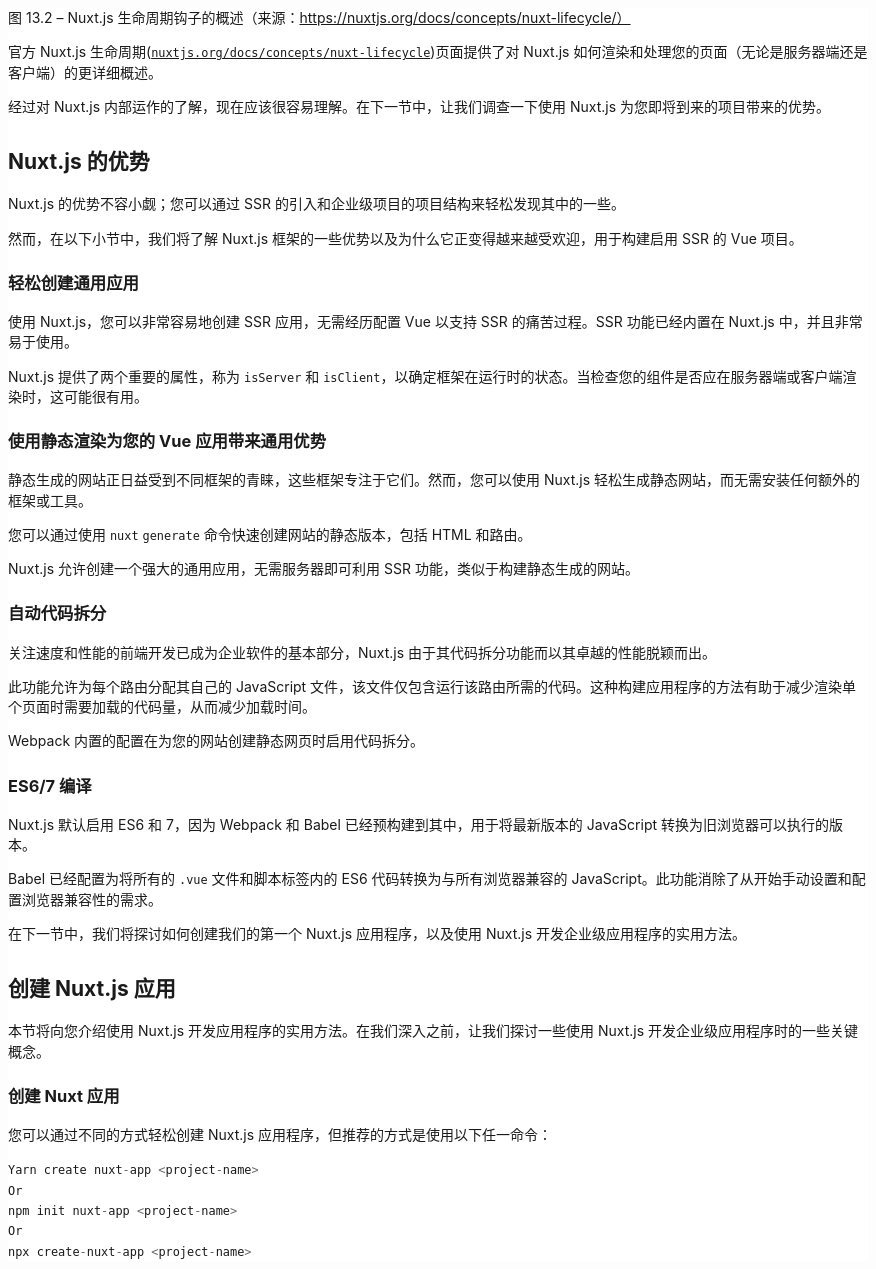图 13.2 – Nuxt.js 生命周期钩子的概述（来源：https://nuxtjs.org/docs/concepts/nuxt-lifecycle/）

官方 Nuxt.js 生命周期([`nuxtjs.org/docs/concepts/nuxt-lifecycle`](https://nuxtjs.org/docs/concepts/nuxt-lifecycle))页面提供了对 Nuxt.js 如何渲染和处理您的页面（无论是服务器端还是客户端）的更详细概述。

经过对 Nuxt.js 内部运作的了解，现在应该很容易理解。在下一节中，让我们调查一下使用 Nuxt.js 为您即将到来的项目带来的优势。

## Nuxt.js 的优势

Nuxt.js 的优势不容小觑；您可以通过 SSR 的引入和企业级项目的项目结构来轻松发现其中的一些。

然而，在以下小节中，我们将了解 Nuxt.js 框架的一些优势以及为什么它正变得越来越受欢迎，用于构建启用 SSR 的 Vue 项目。

### 轻松创建通用应用

使用 Nuxt.js，您可以非常容易地创建 SSR 应用，无需经历配置 Vue 以支持 SSR 的痛苦过程。SSR 功能已经内置在 Nuxt.js 中，并且非常易于使用。

Nuxt.js 提供了两个重要的属性，称为 `isServer` 和 `isClient`，以确定框架在运行时的状态。当检查您的组件是否应在服务器端或客户端渲染时，这可能很有用。

### 使用静态渲染为您的 Vue 应用带来通用优势

静态生成的网站正日益受到不同框架的青睐，这些框架专注于它们。然而，您可以使用 Nuxt.js 轻松生成静态网站，而无需安装任何额外的框架或工具。

您可以通过使用 `nuxt` `generate` 命令快速创建网站的静态版本，包括 HTML 和路由。

Nuxt.js 允许创建一个强大的通用应用，无需服务器即可利用 SSR 功能，类似于构建静态生成的网站。

### 自动代码拆分

关注速度和性能的前端开发已成为企业软件的基本部分，Nuxt.js 由于其代码拆分功能而以其卓越的性能脱颖而出。

此功能允许为每个路由分配其自己的 JavaScript 文件，该文件仅包含运行该路由所需的代码。这种构建应用程序的方法有助于减少渲染单个页面时需要加载的代码量，从而减少加载时间。

Webpack 内置的配置在为您的网站创建静态网页时启用代码拆分。

### ES6/7 编译

Nuxt.js 默认启用 ES6 和 7，因为 Webpack 和 Babel 已经预构建到其中，用于将最新版本的 JavaScript 转换为旧浏览器可以执行的版本。

Babel 已经配置为将所有的 `.vue` 文件和脚本标签内的 ES6 代码转换为与所有浏览器兼容的 JavaScript。此功能消除了从开始手动设置和配置浏览器兼容性的需求。

在下一节中，我们将探讨如何创建我们的第一个 Nuxt.js 应用程序，以及使用 Nuxt.js 开发企业级应用程序的实用方法。

## 创建 Nuxt.js 应用

本节将向您介绍使用 Nuxt.js 开发应用程序的实用方法。在我们深入之前，让我们探讨一些使用 Nuxt.js 开发企业级应用程序时的一些关键概念。

### 创建 Nuxt 应用

您可以通过不同的方式轻松创建 Nuxt.js 应用程序，但推荐的方式是使用以下任一命令：

```js
Yarn create nuxt-app <project-name>
Or
npm init nuxt-app <project-name>
Or
npx create-nuxt-app <project-name>
```
